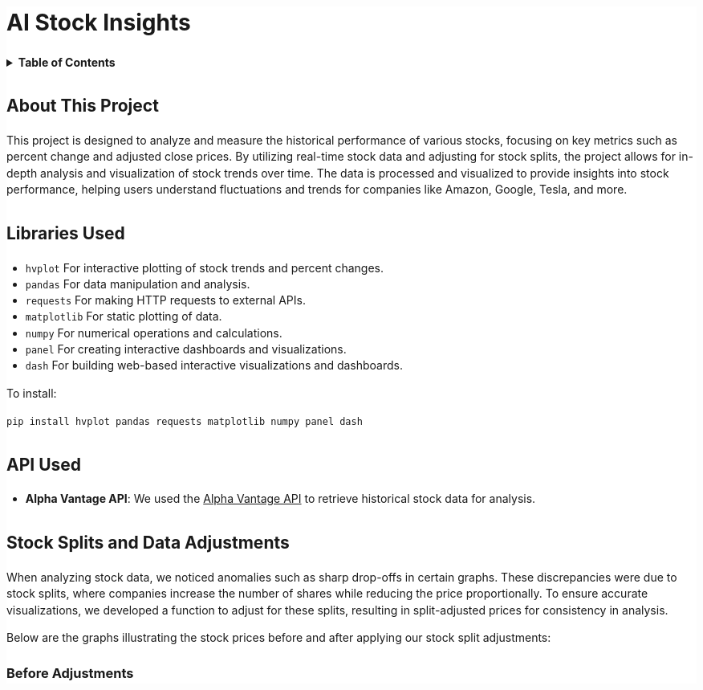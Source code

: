 # AI Stock Insights

<details><summary><strong>Table of Contents</strong></summary></details>

## About This Project

This project is designed to analyze and measure the historical performance of various stocks, focusing on key metrics such as percent change and adjusted close prices. By utilizing real-time stock data and adjusting for stock splits, the project allows for in-depth analysis and visualization of stock trends over time. The data is processed and visualized to provide insights into stock performance, helping users understand fluctuations and trends for companies like Amazon, Google, Tesla, and more.

## Libraries Used

- `hvplot` For interactive plotting of stock trends and percent changes.
- `pandas` For data manipulation and analysis.
- `requests` For making HTTP requests to external APIs.
- `matplotlib` For static plotting of data.
- `numpy` For numerical operations and calculations.
- `panel` For creating interactive dashboards and visualizations.
- `dash` For building web-based interactive visualizations and dashboards.


To install:

```
pip install hvplot pandas requests matplotlib numpy panel dash
```

## API Used

- **Alpha Vantage API**: We used the [Alpha Vantage API](https://www.alphavantage.co/documentation/) to retrieve historical stock data for analysis.

## Stock Splits and Data Adjustments

When analyzing stock data, we noticed anomalies such as sharp drop-offs in certain graphs. These discrepancies were due to stock splits, where companies increase the number of shares while reducing the price proportionally. To ensure accurate visualizations, we developed a function to adjust for these splits, resulting in split-adjusted prices for consistency in analysis.

Below are the graphs illustrating the stock prices before and after applying our stock split adjustments:

### Before Adjustments